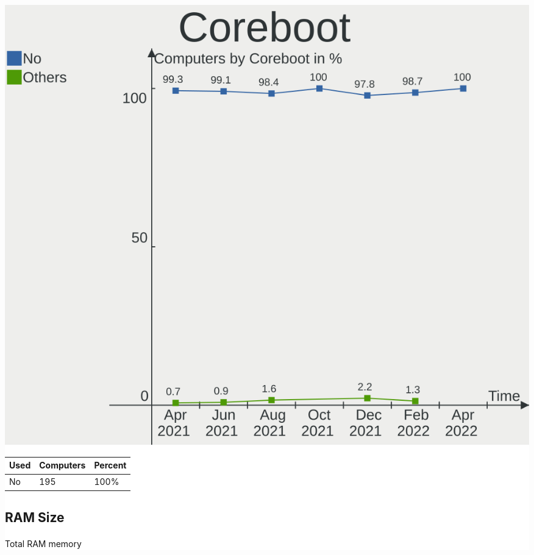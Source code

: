 ![Coreboot](./images/line_chart/node_coreboot.svg)

| Used | Computers | Percent |
|------|-----------|---------|
| No   | 195       | 100%    |

RAM Size
--------

Total RAM memory
